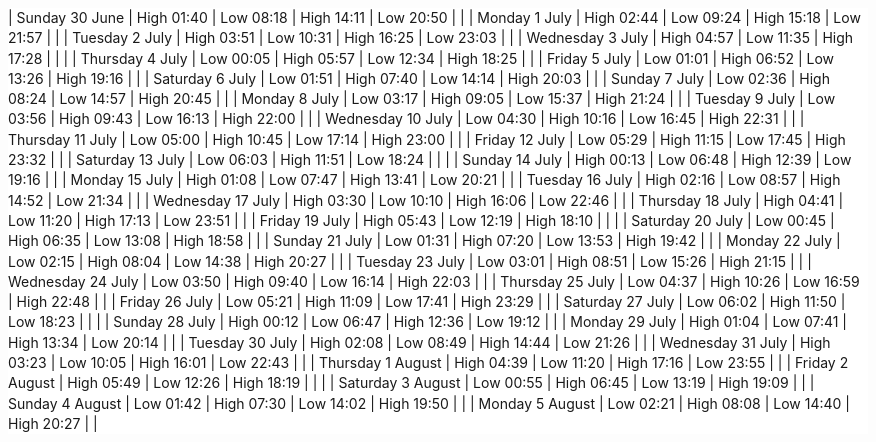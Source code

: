 | Sunday 30 June | High 01:40 | Low 08:18 | High 14:11 | Low 20:50 |  |
| Monday 1 July | High 02:44 | Low 09:24 | High 15:18 | Low 21:57 |  |
| Tuesday 2 July | High 03:51 | Low 10:31 | High 16:25 | Low 23:03 |  |
| Wednesday 3 July | High 04:57 | Low 11:35 | High 17:28 |  |  |
| Thursday 4 July | Low 00:05 | High 05:57 | Low 12:34 | High 18:25 |  |
| Friday 5 July | Low 01:01 | High 06:52 | Low 13:26 | High 19:16 |  |
| Saturday 6 July | Low 01:51 | High 07:40 | Low 14:14 | High 20:03 |  |
| Sunday 7 July | Low 02:36 | High 08:24 | Low 14:57 | High 20:45 |  |
| Monday 8 July | Low 03:17 | High 09:05 | Low 15:37 | High 21:24 |  |
| Tuesday 9 July | Low 03:56 | High 09:43 | Low 16:13 | High 22:00 |  |
| Wednesday 10 July | Low 04:30 | High 10:16 | Low 16:45 | High 22:31 |  |
| Thursday 11 July | Low 05:00 | High 10:45 | Low 17:14 | High 23:00 |  |
| Friday 12 July | Low 05:29 | High 11:15 | Low 17:45 | High 23:32 |  |
| Saturday 13 July | Low 06:03 | High 11:51 | Low 18:24 |  |  |
| Sunday 14 July | High 00:13 | Low 06:48 | High 12:39 | Low 19:16 |  |
| Monday 15 July | High 01:08 | Low 07:47 | High 13:41 | Low 20:21 |  |
| Tuesday 16 July | High 02:16 | Low 08:57 | High 14:52 | Low 21:34 |  |
| Wednesday 17 July | High 03:30 | Low 10:10 | High 16:06 | Low 22:46 |  |
| Thursday 18 July | High 04:41 | Low 11:20 | High 17:13 | Low 23:51 |  |
| Friday 19 July | High 05:43 | Low 12:19 | High 18:10 |  |  |
| Saturday 20 July | Low 00:45 | High 06:35 | Low 13:08 | High 18:58 |  |
| Sunday 21 July | Low 01:31 | High 07:20 | Low 13:53 | High 19:42 |  |
| Monday 22 July | Low 02:15 | High 08:04 | Low 14:38 | High 20:27 |  |
| Tuesday 23 July | Low 03:01 | High 08:51 | Low 15:26 | High 21:15 |  |
| Wednesday 24 July | Low 03:50 | High 09:40 | Low 16:14 | High 22:03 |  |
| Thursday 25 July | Low 04:37 | High 10:26 | Low 16:59 | High 22:48 |  |
| Friday 26 July | Low 05:21 | High 11:09 | Low 17:41 | High 23:29 |  |
| Saturday 27 July | Low 06:02 | High 11:50 | Low 18:23 |  |  |
| Sunday 28 July | High 00:12 | Low 06:47 | High 12:36 | Low 19:12 |  |
| Monday 29 July | High 01:04 | Low 07:41 | High 13:34 | Low 20:14 |  |
| Tuesday 30 July | High 02:08 | Low 08:49 | High 14:44 | Low 21:26 |  |
| Wednesday 31 July | High 03:23 | Low 10:05 | High 16:01 | Low 22:43 |  |
| Thursday 1 August | High 04:39 | Low 11:20 | High 17:16 | Low 23:55 |  |
| Friday 2 August | High 05:49 | Low 12:26 | High 18:19 |  |  |
| Saturday 3 August | Low 00:55 | High 06:45 | Low 13:19 | High 19:09 |  |
| Sunday 4 August | Low 01:42 | High 07:30 | Low 14:02 | High 19:50 |  |
| Monday 5 August | Low 02:21 | High 08:08 | Low 14:40 | High 20:27 |  |